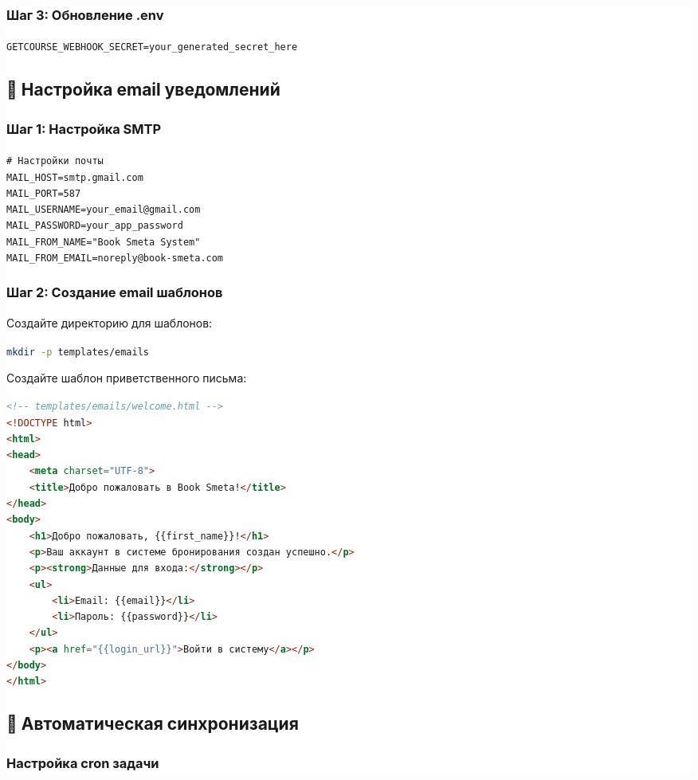 ### Шаг 3: Обновление .env

```env
GETCOURSE_WEBHOOK_SECRET=your_generated_secret_here
```

## 📧 Настройка email уведомлений

### Шаг 1: Настройка SMTP

```env
# Настройки почты
MAIL_HOST=smtp.gmail.com
MAIL_PORT=587
MAIL_USERNAME=your_email@gmail.com
MAIL_PASSWORD=your_app_password
MAIL_FROM_NAME="Book Smeta System"
MAIL_FROM_EMAIL=noreply@book-smeta.com
```

### Шаг 2: Создание email шаблонов

Создайте директорию для шаблонов:
```bash
mkdir -p templates/emails
```

Создайте шаблон приветственного письма:
```html
<!-- templates/emails/welcome.html -->
<!DOCTYPE html>
<html>
<head>
    <meta charset="UTF-8">
    <title>Добро пожаловать в Book Smeta!</title>
</head>
<body>
    <h1>Добро пожаловать, {{first_name}}!</h1>
    <p>Ваш аккаунт в системе бронирования создан успешно.</p>
    <p><strong>Данные для входа:</strong></p>
    <ul>
        <li>Email: {{email}}</li>
        <li>Пароль: {{password}}</li>
    </ul>
    <p><a href="{{login_url}}">Войти в систему</a></p>
</body>
</html>
```

## 🔄 Автоматическая синхронизация

### Настройка cron задачи
